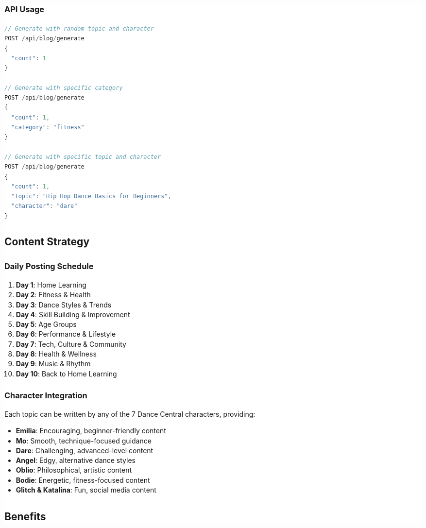 ### API Usage
```javascript
// Generate with random topic and character
POST /api/blog/generate
{
  "count": 1
}

// Generate with specific category
POST /api/blog/generate
{
  "count": 1,
  "category": "fitness"
}

// Generate with specific topic and character
POST /api/blog/generate
{
  "count": 1,
  "topic": "Hip Hop Dance Basics for Beginners",
  "character": "dare"
}
```

## Content Strategy

### Daily Posting Schedule
1. **Day 1**: Home Learning
2. **Day 2**: Fitness & Health
3. **Day 3**: Dance Styles & Trends
4. **Day 4**: Skill Building & Improvement
5. **Day 5**: Age Groups
6. **Day 6**: Performance & Lifestyle
7. **Day 7**: Tech, Culture & Community
8. **Day 8**: Health & Wellness
9. **Day 9**: Music & Rhythm
10. **Day 10**: Back to Home Learning

### Character Integration
Each topic can be written by any of the 7 Dance Central characters, providing:
- **Emilia**: Encouraging, beginner-friendly content
- **Mo**: Smooth, technique-focused guidance
- **Dare**: Challenging, advanced-level content
- **Angel**: Edgy, alternative dance styles
- **Oblio**: Philosophical, artistic content
- **Bodie**: Energetic, fitness-focused content
- **Glitch & Katalina**: Fun, social media content

## Benefits
